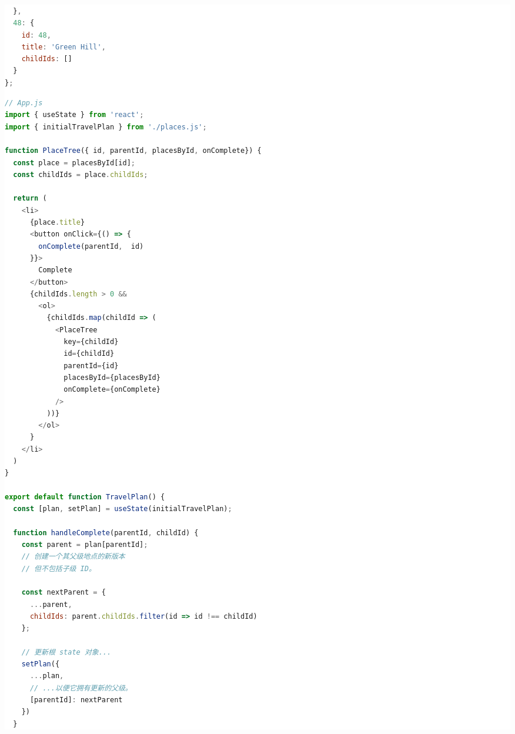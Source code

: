 ```js
  },
  48: {
    id: 48,
    title: 'Green Hill',
    childIds: []
  }
};

```

```js
// App.js
import { useState } from 'react';
import { initialTravelPlan } from './places.js';

function PlaceTree({ id, parentId, placesById, onComplete}) {
  const place = placesById[id];
  const childIds = place.childIds;

  return (
    <li>
      {place.title}
      <button onClick={() => {
        onComplete(parentId,  id)
      }}>
        Complete
      </button>
      {childIds.length > 0 &&
        <ol>
          {childIds.map(childId => (
            <PlaceTree
              key={childId}
              id={childId}
              parentId={id}
              placesById={placesById}
              onComplete={onComplete}
            />
          ))}
        </ol>
      }
    </li>
  )
}

export default function TravelPlan() {
  const [plan, setPlan] = useState(initialTravelPlan);

  function handleComplete(parentId, childId) {
    const parent = plan[parentId];
    // 创建一个其父级地点的新版本
    // 但不包括子级 ID。

    const nextParent = {
      ...parent,
      childIds: parent.childIds.filter(id => id !== childId)
    };

    // 更新根 state 对象...
    setPlan({
      ...plan,
      // ...以便它拥有更新的父级。
      [parentId]: nextParent
    })
  }
```